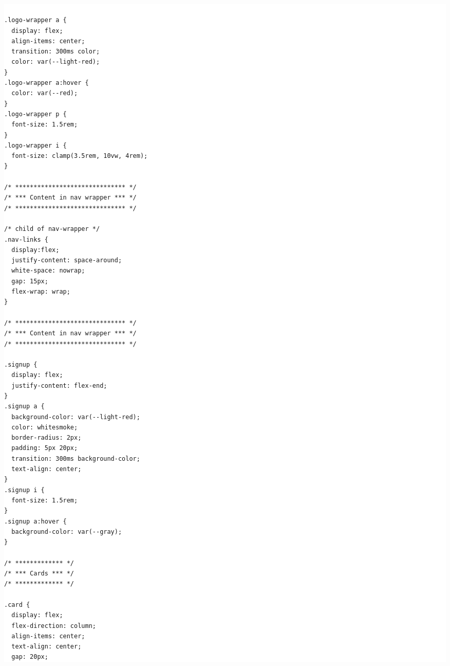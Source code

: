 ```

.logo-wrapper a {
  display: flex;
  align-items: center;
  transition: 300ms color;
  color: var(--light-red);
}
.logo-wrapper a:hover {
  color: var(--red);
}
.logo-wrapper p {
  font-size: 1.5rem;
}
.logo-wrapper i {
  font-size: clamp(3.5rem, 10vw, 4rem);
}

/* ****************************** */
/* *** Content in nav wrapper *** */
/* ****************************** */

/* child of nav-wrapper */
.nav-links {
  display:flex; 
  justify-content: space-around;
  white-space: nowrap;
  gap: 15px;
  flex-wrap: wrap;
}

/* ****************************** */
/* *** Content in nav wrapper *** */
/* ****************************** */

.signup {
  display: flex;
  justify-content: flex-end;
}
.signup a {
  background-color: var(--light-red);
  color: whitesmoke;
  border-radius: 2px;
  padding: 5px 20px;
  transition: 300ms background-color;
  text-align: center;
}
.signup i {
  font-size: 1.5rem;
}
.signup a:hover {
  background-color: var(--gray);
}

/* ************* */
/* *** Cards *** */
/* ************* */

.card {
  display: flex;
  flex-direction: column;
  align-items: center;
  text-align: center;
  gap: 20px;
```